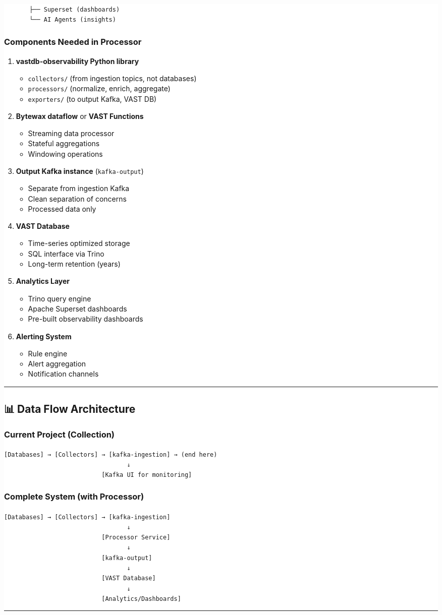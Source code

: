 ```
       ├── Superset (dashboards)
       └── AI Agents (insights)
```

### Components Needed in Processor
1. **vastdb-observability Python library**
   - `collectors/` (from ingestion topics, not databases)
   - `processors/` (normalize, enrich, aggregate)
   - `exporters/` (to output Kafka, VAST DB)

2. **Bytewax dataflow** or **VAST Functions**
   - Streaming data processor
   - Stateful aggregations
   - Windowing operations

3. **Output Kafka instance** (`kafka-output`)
   - Separate from ingestion Kafka
   - Clean separation of concerns
   - Processed data only

4. **VAST Database**
   - Time-series optimized storage
   - SQL interface via Trino
   - Long-term retention (years)

5. **Analytics Layer**
   - Trino query engine
   - Apache Superset dashboards
   - Pre-built observability dashboards

6. **Alerting System**
   - Rule engine
   - Alert aggregation
   - Notification channels

---

## 📊 Data Flow Architecture

### Current Project (Collection)
```
[Databases] → [Collectors] → [kafka-ingestion] → (end here)
                                  ↓
                           [Kafka UI for monitoring]
```

### Complete System (with Processor)
```
[Databases] → [Collectors] → [kafka-ingestion] 
                                  ↓
                           [Processor Service]
                                  ↓
                           [kafka-output]
                                  ↓
                           [VAST Database]
                                  ↓
                           [Analytics/Dashboards]
```

---